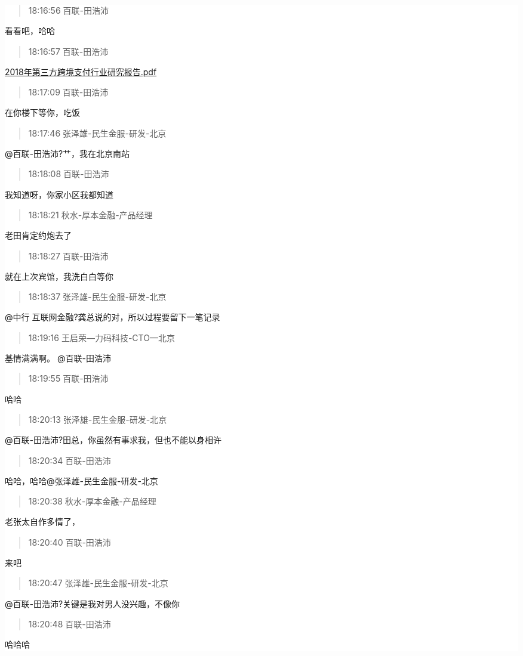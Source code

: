 > 18:16:56  百联-田浩沛  
   
看看吧，哈哈  
   
> 18:16:57  百联-田浩沛  
   
[2018年第三方跨境支付行业研究报告.pdf
]()  
   
> 18:17:09  百联-田浩沛  
   
在你楼下等你，吃饭  
   
> 18:17:46  张泽雄-民生金服-研发-北京  
   
@百联-田浩沛?艹，我在北京南站  
   
> 18:18:08  百联-田浩沛  
   
我知道呀，你家小区我都知道  
   
> 18:18:21  秋水-厚本金融-产品经理  
   
老田肯定约炮去了  
   
> 18:18:27  百联-田浩沛  
   
就在上次宾馆，我洗白白等你  
   
> 18:18:37  张泽雄-民生金服-研发-北京  
   
@中行 互联网金融?龚总说的对，所以过程要留下一笔记录  
   
> 18:19:16  王启荣—力码科技-CTO—北京  
   
基情满满啊。 @百联-田浩沛   
   
> 18:19:55  百联-田浩沛  
   
哈哈  
   
> 18:20:13  张泽雄-民生金服-研发-北京  
   
@百联-田浩沛?田总，你虽然有事求我，但也不能以身相许  
   
> 18:20:34  百联-田浩沛  
   
哈哈，哈哈@张泽雄-民生金服-研发-北京  
   
> 18:20:38  秋水-厚本金融-产品经理  
   
老张太自作多情了，  
   
> 18:20:40  百联-田浩沛  
   
来吧  
   
> 18:20:47  张泽雄-民生金服-研发-北京  
   
@百联-田浩沛?关键是我对男人没兴趣，不像你  
   
> 18:20:48  百联-田浩沛  
   
哈哈哈  
   